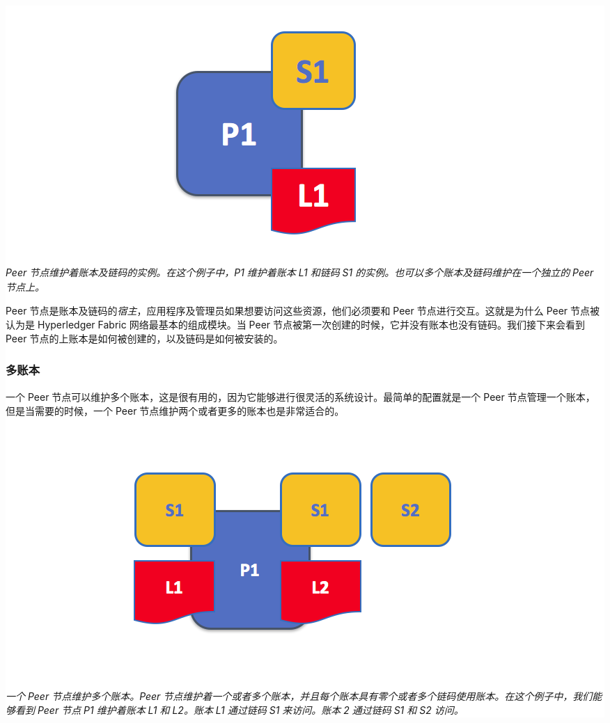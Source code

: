 ![Peer2](./peers.diagram.2.png)

*Peer 节点维护着账本及链码的实例。在这个例子中，P1 维护着账本 L1 和链码 S1 的实例。也可以多个账本及链码维护在一个独立的 Peer 节点上。*

Peer 节点是账本及链码的*宿主*，应用程序及管理员如果想要访问这些资源，他们必须要和 Peer 节点进行交互。这就是为什么 Peer 节点被认为是 Hyperledger Fabric 网络最基本的组成模块。当 Peer 节点被第一次创建的时候，它并没有账本也没有链码。我们接下来会看到 Peer 节点的上账本是如何被创建的，以及链码是如何被安装的。

### 多账本

一个 Peer 节点可以维护多个账本，这是很有用的，因为它能够进行很灵活的系统设计。最简单的配置就是一个 Peer 节点管理一个账本，但是当需要的时候，一个 Peer 节点维护两个或者更多的账本也是非常适合的。

![Peer3](./peers.diagram.3.png)

*一个 Peer 节点维护多个账本。Peer 节点维护着一个或者多个账本，并且每个账本具有零个或者多个链码使用账本。在这个例子中，我们能够看到 Peer 节点 P1 维护着账本 L1 和 L2。账本 L1 通过链码 S1 来访问。账本 2 通过链码 S1 和 S2 访问。*
